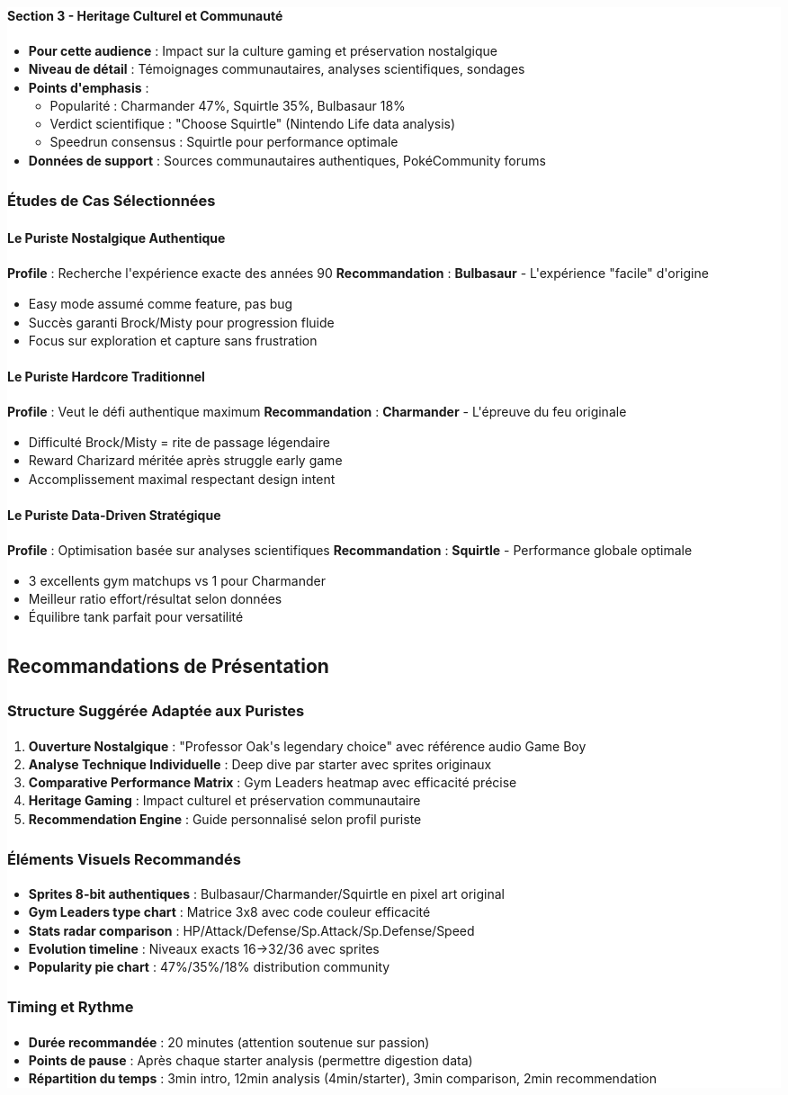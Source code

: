 #### Section 3 - Heritage Culturel et Communauté
- **Pour cette audience** : Impact sur la culture gaming et préservation nostalgique
- **Niveau de détail** : Témoignages communautaires, analyses scientifiques, sondages
- **Points d'emphasis** :
  - Popularité : Charmander 47%, Squirtle 35%, Bulbasaur 18%
  - Verdict scientifique : "Choose Squirtle" (Nintendo Life data analysis)
  - Speedrun consensus : Squirtle pour performance optimale
- **Données de support** : Sources communautaires authentiques, PokéCommunity forums

### Études de Cas Sélectionnées

#### Le Puriste Nostalgique Authentique
**Profile** : Recherche l'expérience exacte des années 90
**Recommandation** : **Bulbasaur** - L'expérience "facile" d'origine
- Easy mode assumé comme feature, pas bug
- Succès garanti Brock/Misty pour progression fluide
- Focus sur exploration et capture sans frustration

#### Le Puriste Hardcore Traditionnel
**Profile** : Veut le défi authentique maximum
**Recommandation** : **Charmander** - L'épreuve du feu originale
- Difficulté Brock/Misty = rite de passage légendaire
- Reward Charizard méritée après struggle early game
- Accomplissement maximal respectant design intent

#### Le Puriste Data-Driven Stratégique
**Profile** : Optimisation basée sur analyses scientifiques
**Recommandation** : **Squirtle** - Performance globale optimale
- 3 excellents gym matchups vs 1 pour Charmander
- Meilleur ratio effort/résultat selon données
- Équilibre tank parfait pour versatilité

## Recommandations de Présentation

### Structure Suggérée Adaptée aux Puristes
1. **Ouverture Nostalgique** : "Professor Oak's legendary choice" avec référence audio Game Boy
2. **Analyse Technique Individuelle** : Deep dive par starter avec sprites originaux
3. **Comparative Performance Matrix** : Gym Leaders heatmap avec efficacité précise
4. **Heritage Gaming** : Impact culturel et préservation communautaire
5. **Recommendation Engine** : Guide personnalisé selon profil puriste

### Éléments Visuels Recommandés
- **Sprites 8-bit authentiques** : Bulbasaur/Charmander/Squirtle en pixel art original
- **Gym Leaders type chart** : Matrice 3x8 avec code couleur efficacité
- **Stats radar comparison** : HP/Attack/Defense/Sp.Attack/Sp.Defense/Speed
- **Evolution timeline** : Niveaux exacts 16→32/36 avec sprites
- **Popularity pie chart** : 47%/35%/18% distribution community

### Timing et Rythme
- **Durée recommandée** : 20 minutes (attention soutenue sur passion)
- **Points de pause** : Après chaque starter analysis (permettre digestion data)
- **Répartition du temps** : 3min intro, 12min analysis (4min/starter), 3min comparison, 2min recommendation
